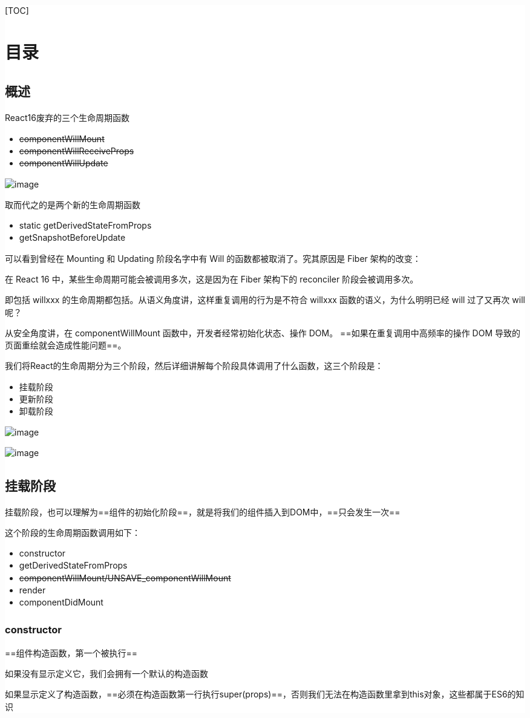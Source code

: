 [TOC]
# 目录 
## 概述
React16废弃的三个生命周期函数

- ~~componentWillMount~~
- ~~componentWillReceiveProps~~
- ~~componentWillUpdate~~

![image](https://note.youdao.com/yws/public/resource/4a0bcf5d1af4d0634e6bdc8bde75dce1/xmlnote/343CB91CCDC34C4E883B84EA4BF1D7E1/28778)

取而代之的是两个新的生命周期函数

- static getDerivedStateFromProps
- getSnapshotBeforeUpdate

可以看到曾经在 Mounting 和 Updating 阶段名字中有 Will 的函数都被取消了。究其原因是 Fiber 架构的改变：

在 React 16 中，某些生命周期可能会被调用多次，这是因为在 Fiber 架构下的 reconciler 阶段会被调用多次。

即包括 willxxx 的生命周期都包括。从语义角度讲，这样重复调用的行为是不符合 willxxx 函数的语义，为什么明明已经 will 过了又再次 will 呢？

从安全角度讲，在 componentWillMount 函数中，开发者经常初始化状态、操作 DOM。
==如果在重复调用中高频率的操作 DOM 导致的页面重绘就会造成性能问题==。


我们将React的生命周期分为三个阶段，然后详细讲解每个阶段具体调用了什么函数，这三个阶段是：

- 挂载阶段
- 更新阶段
- 卸载阶段

![image](https://note.youdao.com/yws/public/resource/4a0bcf5d1af4d0634e6bdc8bde75dce1/xmlnote/74EB61AD34D54CD1B1A9037594BAD025/28774)

![image](https://note.youdao.com/yws/public/resource/4a0bcf5d1af4d0634e6bdc8bde75dce1/xmlnote/FD20D7F649334FB7ACCD88000819A0C9/28776)

## 挂载阶段

挂载阶段，也可以理解为==组件的初始化阶段==，就是将我们的组件插入到DOM中，==只会发生一次==

这个阶段的生命周期函数调用如下：

- constructor
- getDerivedStateFromProps
- ~~componentWillMount/UNSAVE_componentWillMount~~
- render
- componentDidMount

### constructor
==组件构造函数，第一个被执行==

如果没有显示定义它，我们会拥有一个默认的构造函数

如果显示定义了构造函数，==必须在构造函数第一行执行super(props)==，否则我们无法在构造函数里拿到this对象，这些都属于ES6的知识
